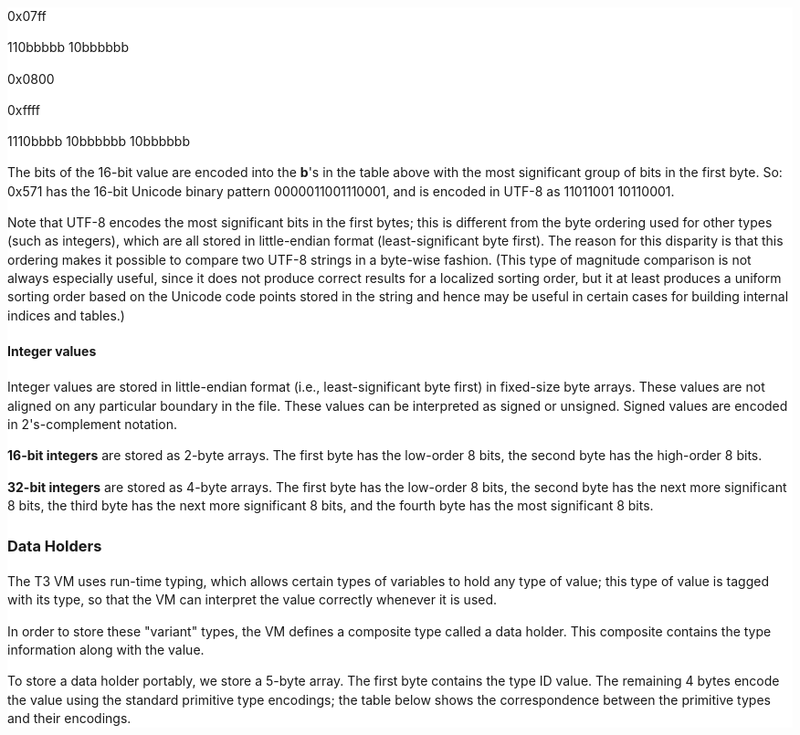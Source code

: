 0x07ff

110bbbbb 10bbbbbb

0x0800

0xffff

1110bbbb 10bbbbbb 10bbbbbb

The bits of the 16-bit value are encoded into the **b**\'s in the table
above with the most significant group of bits in the first byte. So:
0x571 has the 16-bit Unicode binary pattern 0000011001110001, and is
encoded in UTF-8 as 11011001 10110001.

Note that UTF-8 encodes the most significant bits in the first bytes;
this is different from the byte ordering used for other types (such as
integers), which are all stored in little-endian format
(least-significant byte first). The reason for this disparity is that
this ordering makes it possible to compare two UTF-8 strings in a
byte-wise fashion. (This type of magnitude comparison is not always
especially useful, since it does not produce correct results for a
localized sorting order, but it at least produces a uniform sorting
order based on the Unicode code points stored in the string and hence
may be useful in certain cases for building internal indices and
tables.)

#### Integer values

Integer values are stored in little-endian format (i.e.,
least-significant byte first) in fixed-size byte arrays. These values
are not aligned on any particular boundary in the file. These values can
be interpreted as signed or unsigned. Signed values are encoded in
2\'s-complement notation.

**16-bit integers** are stored as 2-byte arrays. The first byte has the
low-order 8 bits, the second byte has the high-order 8 bits.

**32-bit integers** are stored as 4-byte arrays. The first byte has the
low-order 8 bits, the second byte has the next more significant 8 bits,
the third byte has the next more significant 8 bits, and the fourth byte
has the most significant 8 bits.

### Data Holders

The T3 VM uses run-time typing, which allows certain types of variables
to hold any type of value; this type of value is tagged with its type,
so that the VM can interpret the value correctly whenever it is used.

In order to store these \"variant\" types, the VM defines a composite
type called a data holder. This composite contains the type information
along with the value.

To store a data holder portably, we store a 5-byte array. The first byte
contains the type ID value. The remaining 4 bytes encode the value using
the standard primitive type encodings; the table below shows the
correspondence between the primitive types and their encodings.
